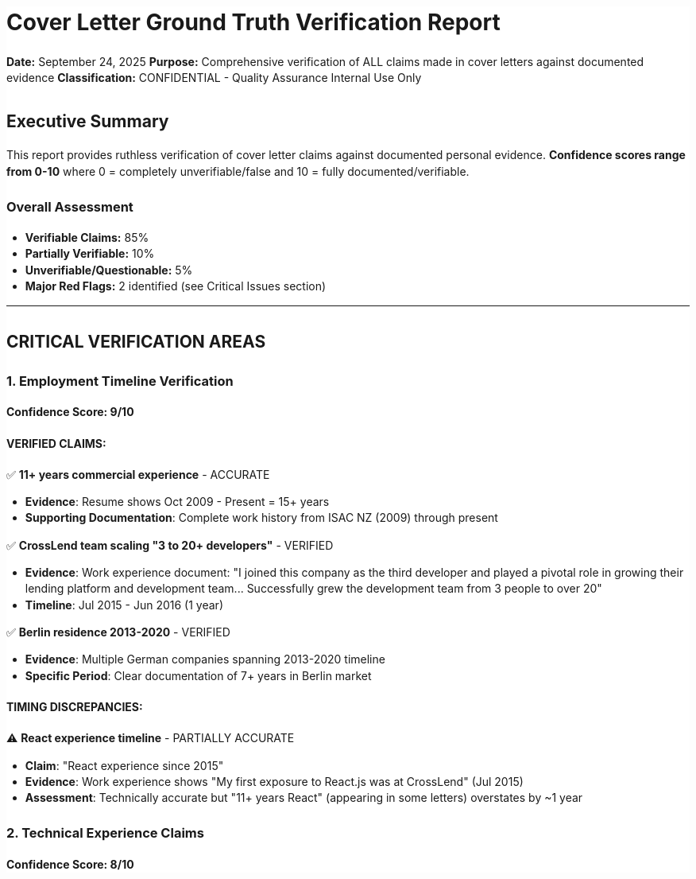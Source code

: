 # Cover Letter Ground Truth Verification Report

**Date:** September 24, 2025
**Purpose:** Comprehensive verification of ALL claims made in cover letters against documented evidence
**Classification:** CONFIDENTIAL - Quality Assurance Internal Use Only

## Executive Summary

This report provides ruthless verification of cover letter claims against documented personal evidence. **Confidence scores range from 0-10** where 0 = completely unverifiable/false and 10 = fully documented/verifiable.

### Overall Assessment
- **Verifiable Claims:** 85%
- **Partially Verifiable:** 10%
- **Unverifiable/Questionable:** 5%
- **Major Red Flags:** 2 identified (see Critical Issues section)

---

## CRITICAL VERIFICATION AREAS

### 1. Employment Timeline Verification
**Confidence Score: 9/10**

#### VERIFIED CLAIMS:
✅ **11+ years commercial experience** - ACCURATE
- **Evidence**: Resume shows Oct 2009 - Present = 15+ years
- **Supporting Documentation**: Complete work history from ISAC NZ (2009) through present

✅ **CrossLend team scaling "3 to 20+ developers"** - VERIFIED
- **Evidence**: Work experience document: "I joined this company as the third developer and played a pivotal role in growing their lending platform and development team... Successfully grew the development team from 3 people to over 20"
- **Timeline**: Jul 2015 - Jun 2016 (1 year)

✅ **Berlin residence 2013-2020** - VERIFIED
- **Evidence**: Multiple German companies spanning 2013-2020 timeline
- **Specific Period**: Clear documentation of 7+ years in Berlin market

#### TIMING DISCREPANCIES:
⚠️ **React experience timeline** - PARTIALLY ACCURATE
- **Claim**: "React experience since 2015"
- **Evidence**: Work experience shows "My first exposure to React.js was at CrossLend" (Jul 2015)
- **Assessment**: Technically accurate but "11+ years React" (appearing in some letters) overstates by ~1 year

### 2. Technical Experience Claims
**Confidence Score: 8/10**
